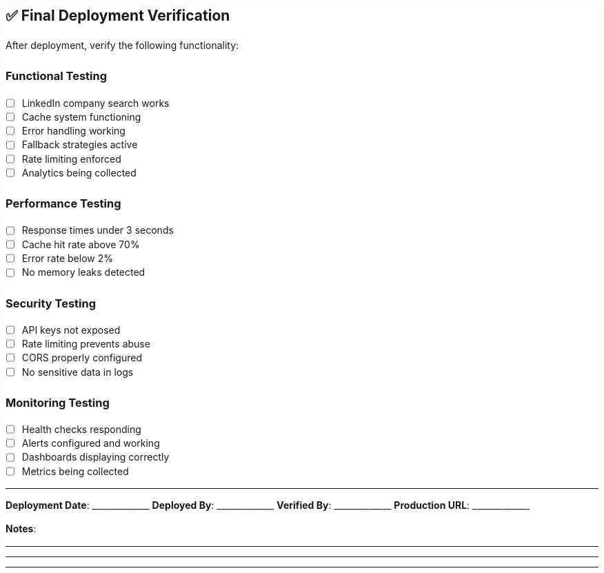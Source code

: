 ## ✅ Final Deployment Verification

After deployment, verify the following functionality:

### Functional Testing
- [ ] LinkedIn company search works
- [ ] Cache system functioning
- [ ] Error handling working
- [ ] Fallback strategies active
- [ ] Rate limiting enforced
- [ ] Analytics being collected

### Performance Testing
- [ ] Response times under 3 seconds
- [ ] Cache hit rate above 70%
- [ ] Error rate below 2%
- [ ] No memory leaks detected

### Security Testing
- [ ] API keys not exposed
- [ ] Rate limiting prevents abuse
- [ ] CORS properly configured
- [ ] No sensitive data in logs

### Monitoring Testing
- [ ] Health checks responding
- [ ] Alerts configured and working
- [ ] Dashboards displaying correctly
- [ ] Metrics being collected

---

**Deployment Date**: _____________
**Deployed By**: _____________
**Verified By**: _____________
**Production URL**: _____________

**Notes**: 
_____________________________________________________________
_____________________________________________________________
_____________________________________________________________